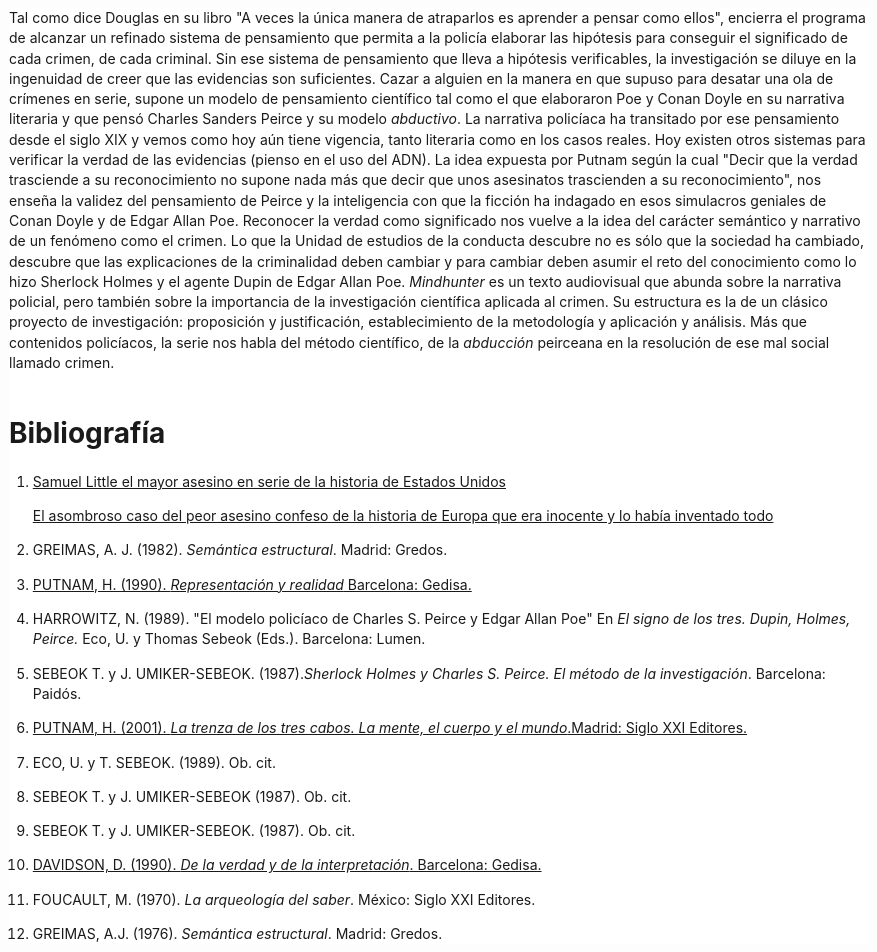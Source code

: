 Tal como dice Douglas en su libro "A veces la única manera de atraparlos es aprender a pensar como ellos", encierra el programa de alcanzar un refinado sistema de pensamiento que permita a la policía elaborar las hipótesis para conseguir el significado de cada crimen, de cada criminal. Sin ese sistema de pensamiento que lleva a hipótesis verificables, la investigación se diluye en la ingenuidad de creer que las evidencias son suficientes. Cazar a alguien en la manera en que supuso para desatar una ola de crímenes en serie, supone un modelo de pensamiento científico tal como el que elaboraron Poe y Conan Doyle en su narrativa literaria y que pensó Charles Sanders Peirce y su modelo *abductivo*. La narrativa policíaca ha transitado por ese pensamiento desde el siglo XIX y vemos como hoy aún tiene vigencia, tanto literaria como en los casos reales. Hoy existen otros sistemas para verificar la verdad de las evidencias (pienso en el uso del ADN). La idea expuesta por Putnam según la cual "Decir que la verdad trasciende a su reconocimiento no supone nada más que decir que unos asesinatos trascienden a su reconocimiento", nos enseña la validez del pensamiento de Peirce y la inteligencia con que la ficción ha indagado en esos simulacros geniales de Conan Doyle y de Edgar Allan Poe. Reconocer la verdad como significado nos vuelve a la idea del carácter semántico y narrativo de un fenómeno como el crimen. Lo que la Unidad de estudios de la conducta descubre no es sólo que la sociedad ha cambiado, descubre que las explicaciones de la criminalidad deben cambiar y para cambiar deben asumir el reto del conocimiento como lo hizo Sherlock Holmes y el agente Dupin de Edgar Allan Poe. *Mindhunter* es un texto audiovisual que abunda sobre la narrativa policial, pero también sobre la importancia de la investigación científica aplicada al crimen. Su estructura es la de un clásico proyecto de investigación: proposición y justificación, establecimiento de la metodología y aplicación y análisis. Más que contenidos policíacos, la serie nos habla del método científico, de la *abducción* peirceana en la resolución de ese mal social llamado crimen. 

# Bibliografía

<a name='biblio'></a>

1. [Samuel Little el mayor asesino en serie de la historia de Estados Unidos](https://www.psicoactiva.com/blog/samuel-little-el-mayor-asesino-en-serie-de-la-historia-de-estados-unidos/)

   [El asombroso caso del peor asesino confeso de la historia de Europa que era inocente y lo había inventado todo](https://www.bbc.com/mundo/noticias-49717230)

2. GREIMAS, A. J. (1982). *Semántica estructural*. Madrid: Gredos.

3. [PUTNAM, H. (1990). *Representación y realidad* Barcelona: Gedisa.](https://valmoreagelvis.com/fichas/Putnam%201990%20Representación%20y%20realidad/)

4.  HARROWITZ, N. (1989). "El modelo policíaco de Charles S. Peirce y Edgar Allan Poe" En *El signo de los tres. Dupin, Holmes, Peirce.* Eco, U. y Thomas Sebeok (Eds.). Barcelona: Lumen.

5.  SEBEOK T. y J. UMIKER-SEBEOK. (1987).*Sherlock Holmes y Charles S. Peirce. El método de la investigación*. Barcelona: Paidós.

6. [PUTNAM, H. (2001). *La trenza de los tres cabos. La mente, el cuerpo y el mundo*.Madrid: Siglo XXI Editores.](https://valmoreagelvis.com/fichas/Putnam%202001%20La%20trenza%20de%20los%20tres%20cabos/)

7.  ECO, U. y T. SEBEOK. (1989). Ob. cit.

8.  SEBEOK T. y J. UMIKER-SEBEOK (1987). Ob. cit.

9.  SEBEOK T. y J. UMIKER-SEBEOK. (1987). Ob. cit.

10. [DAVIDSON, D. (1990). *De la verdad y de la interpretación*. Barcelona: Gedisa.](https://valmoreagelvis.com/fichas/Davidson%201990%20De%20la%20verdad%20y%20de%20la%20interpretación/)

11.  FOUCAULT, M. (1970). *La arqueología del saber*. México: Siglo XXI Editores.

12.  GREIMAS, A.J. (1976). *Semántica estructural*. Madrid: Gredos.
